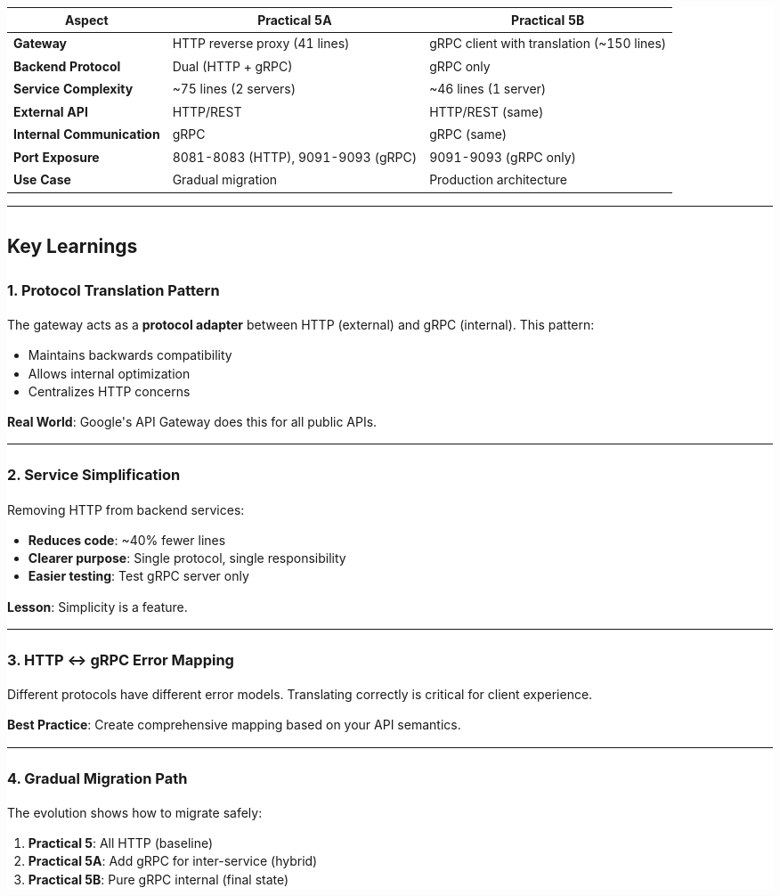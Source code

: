 | Aspect | Practical 5A | Practical 5B |
|--------|--------------|--------------|
| **Gateway** | HTTP reverse proxy (41 lines) | gRPC client with translation (~150 lines) |
| **Backend Protocol** | Dual (HTTP + gRPC) | gRPC only |
| **Service Complexity** | ~75 lines (2 servers) | ~46 lines (1 server) |
| **External API** | HTTP/REST | HTTP/REST (same) |
| **Internal Communication** | gRPC | gRPC (same) |
| **Port Exposure** | 8081-8083 (HTTP), 9091-9093 (gRPC) | 9091-9093 (gRPC only) |
| **Use Case** | Gradual migration | Production architecture |

---

## Key Learnings

### 1. Protocol Translation Pattern

The gateway acts as a **protocol adapter** between HTTP (external) and gRPC (internal). This pattern:
- Maintains backwards compatibility
- Allows internal optimization
- Centralizes HTTP concerns

**Real World**: Google's API Gateway does this for all public APIs.

---

### 2. Service Simplification

Removing HTTP from backend services:
- **Reduces code**: ~40% fewer lines
- **Clearer purpose**: Single protocol, single responsibility
- **Easier testing**: Test gRPC server only

**Lesson**: Simplicity is a feature.

---

### 3. HTTP ↔ gRPC Error Mapping

Different protocols have different error models. Translating correctly is critical for client experience.

**Best Practice**: Create comprehensive mapping based on your API semantics.

---

### 4. Gradual Migration Path

The evolution shows how to migrate safely:
1. **Practical 5**: All HTTP (baseline)
2. **Practical 5A**: Add gRPC for inter-service (hybrid)
3. **Practical 5B**: Pure gRPC internal (final state)
